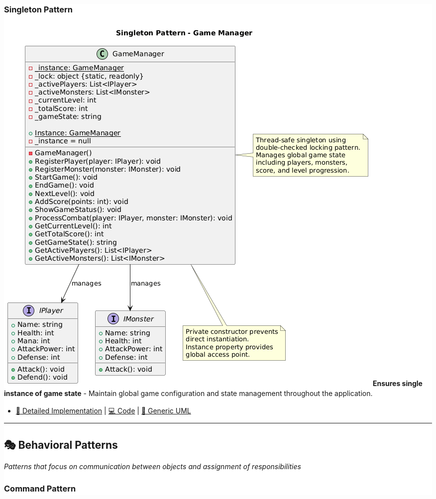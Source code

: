 ### Singleton Pattern
![Singleton](./Singleton/singleton.png)
**Ensures single instance of game state** - Maintain global game configuration and state management throughout the application.
- [📖 Detailed Implementation](./Summaries/Singleton.md) | [💻 Code](./Singleton/) | [🎨 Generic UML](./Singleton/generic_singleton.png)

---

## 🎭 Behavioral Patterns
*Patterns that focus on communication between objects and assignment of responsibilities*

### Command Pattern